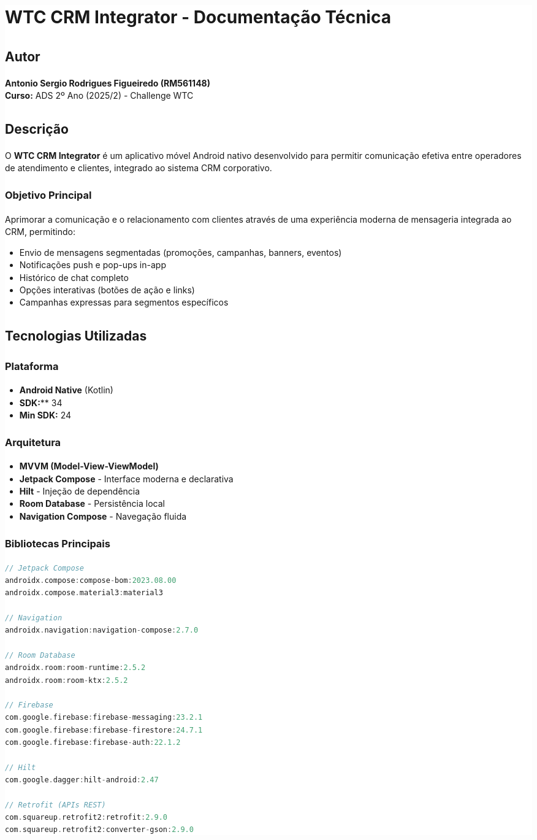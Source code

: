# WTC CRM Integrator - Documentação Técnica

## Autor
**Antonio Sergio Rodrigues Figueiredo (RM561148)**  
**Curso:** ADS 2º Ano (2025/2) - Challenge WTC

## Descrição

O **WTC CRM Integrator** é um aplicativo móvel Android nativo desenvolvido para permitir comunicação efetiva entre operadores de atendimento e clientes, integrado ao sistema CRM corporativo.

### Objetivo Principal

Aprimorar a comunicação e o relacionamento com clientes através de uma experiência moderna de mensageria integrada ao CRM, permitindo:

- Envio de mensagens segmentadas (promoções, campanhas, banners, eventos)
- Notificações push e pop-ups in-app
- Histórico de chat completo
- Opções interativas (botões de ação e links)
- Campanhas expressas para segmentos específicos

## Tecnologias Utilizadas

### Plataforma
- **Android Native** (Kotlin)
- **SDK:**** 34
- **Min SDK:** 24

### Arquitetura
- **MVVM (Model-View-ViewModel)**
- **Jetpack Compose** - Interface moderna e declarativa
- **Hilt** - Injeção de dependência
- **Room Database** - Persistência local
- **Navigation Compose** - Navegação fluida

### Bibliotecas Principais

```gradle
// Jetpack Compose
androidx.compose:compose-bom:2023.08.00
androidx.compose.material3:material3

// Navigation
androidx.navigation:navigation-compose:2.7.0

// Room Database
androidx.room:room-runtime:2.5.2
androidx.room:room-ktx:2.5.2

// Firebase
com.google.firebase:firebase-messaging:23.2.1
com.google.firebase:firebase-firestore:24.7.1
com.google.firebase:firebase-auth:22.1.2

// Hilt
com.google.dagger:hilt-android:2.47

// Retrofit (APIs REST)
com.squareup.retrofit2:retrofit:2.9.0
com.squareup.retrofit2:converter-gson:2.9.0
```